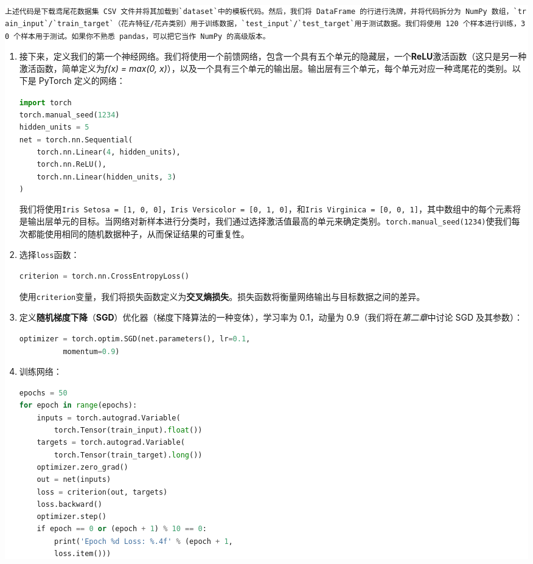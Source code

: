     上述代码是下载鸢尾花数据集 CSV 文件并将其加载到`dataset`中的模板代码。然后，我们将 DataFrame 的行进行洗牌，并将代码拆分为 NumPy 数组，`train_input`/`train_target`（花卉特征/花卉类别）用于训练数据，`test_input`/`test_target`用于测试数据。我们将使用 120 个样本进行训练，30 个样本用于测试。如果你不熟悉 pandas，可以把它当作 NumPy 的高级版本。

1.  接下来，定义我们的第一个神经网络。我们将使用一个前馈网络，包含一个具有五个单元的隐藏层，一个**ReLU**激活函数（这只是另一种激活函数，简单定义为*f(x) = max(0, x)*），以及一个具有三个单元的输出层。输出层有三个单元，每个单元对应一种鸢尾花的类别。以下是 PyTorch 定义的网络：

    ```py
    import torch
    torch.manual_seed(1234)
    hidden_units = 5
    net = torch.nn.Sequential(
        torch.nn.Linear(4, hidden_units),
        torch.nn.ReLU(),
        torch.nn.Linear(hidden_units, 3)
    )
    ```

    我们将使用`Iris Setosa = [1, 0, 0]`，`Iris Versicolor = [0, 1, 0]`，和`Iris Virginica = [0, 0, 1]`，其中数组中的每个元素将是输出层单元的目标。当网络对新样本进行分类时，我们通过选择激活值最高的单元来确定类别。`torch.manual_seed(1234)`使我们每次都能使用相同的随机数据种子，从而保证结果的可重复性。

1.  选择`loss`函数：

    ```py
    criterion = torch.nn.CrossEntropyLoss()
    ```

    使用`criterion`变量，我们将损失函数定义为**交叉熵损失**。损失函数将衡量网络输出与目标数据之间的差异。

1.  定义**随机梯度下降**（**SGD**）优化器（梯度下降算法的一种变体），学习率为 0.1，动量为 0.9（我们将在*第二章*中讨论 SGD 及其参数）：

    ```py
    optimizer = torch.optim.SGD(net.parameters(), lr=0.1,
              momentum=0.9)
    ```

1.  训练网络：

    ```py
    epochs = 50
    for epoch in range(epochs):
        inputs = torch.autograd.Variable(
            torch.Tensor(train_input).float())
        targets = torch.autograd.Variable(
            torch.Tensor(train_target).long())
        optimizer.zero_grad()
        out = net(inputs)
        loss = criterion(out, targets)
        loss.backward()
        optimizer.step()
        if epoch == 0 or (epoch + 1) % 10 == 0:
            print('Epoch %d Loss: %.4f' % (epoch + 1,
            loss.item()))
    ```
